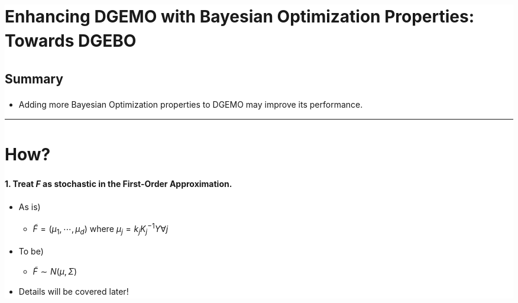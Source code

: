 
# Enhancing DGEMO with Bayesian Optimization Properties: Towards DGEBO
## Summary
- Adding more Bayesian Optimization properties to DGEMO may improve its performance.

---

# How?

<div class="flex-container">
  <div>

#### 1. Treat $F$ as stochastic in the First-Order Approximation.
- As is) 
  - $\tilde{F} = (\mu_1, \cdots, \mu_d) \text{ where } \mu_j = k_jK_j^{-1}Y \forall j$
- To be)
  - $\tilde{F} \sim N(\mu, \Sigma)$
- Details will be covered later!

  </div>
